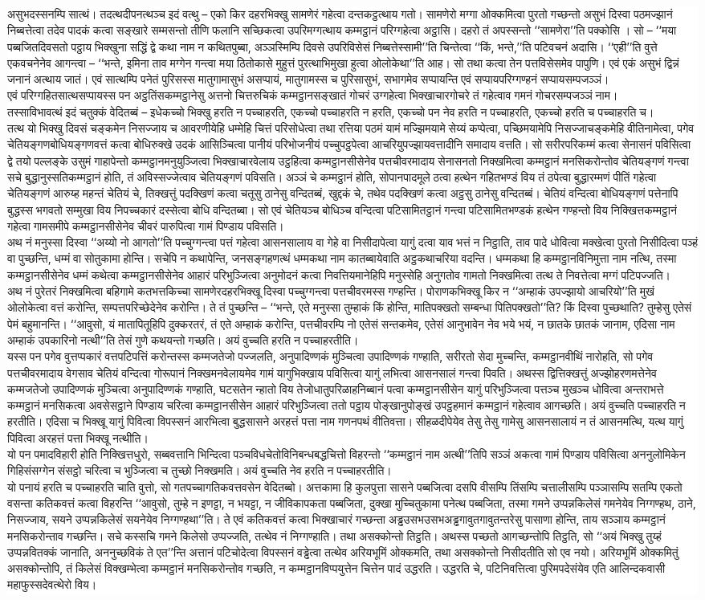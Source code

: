 असुभदस्सनम्पि सात्थं। तदत्थदीपनत्थञ्च इदं वत्थु – एको किर दहरभिक्खु सामणेरं गहेत्वा दन्तकट्ठत्थाय गतो। सामणेरो मग्गा ओक्कमित्वा पुरतो गच्छन्तो असुभं दिस्वा पठमज्झानं निब्बत्तेत्वा तदेव पादकं कत्वा सङ्खारे सम्मसन्तो तीणि फलानि सच्छिकत्वा उपरिमग्गत्थाय कम्मट्ठानं परिग्गहेत्वा अट्ठासि। दहरो तं अपस्सन्तो ‘‘सामणेरा’’ति पक्कोसि । सो – ‘‘मया पब्बजितदिवसतो पट्ठाय भिक्खुना सद्धिं द्वे कथा नाम न कथितपुब्बा, अञ्ञस्मिम्पि दिवसे उपरिविसेसं निब्बत्तेस्सामी’’ति चिन्तेत्वा ‘‘किं, भन्ते,’’ति पटिवचनं अदासि। ‘‘एही’’ति वुत्ते एकवचनेनेव आगन्त्वा – ‘‘भन्ते, इमिना ताव मग्गेन गन्त्वा मया ठितोकासे मुहुत्तं पुरत्थाभिमुखा हुत्वा ओलोकेथा’’ति आह। सो तथा कत्वा तेन पत्तविसेसमेव पापुणि। एवं एकं असुभं द्विन्नं जनानं अत्थाय जातं। एवं सात्थम्पि पनेतं पुरिसस्स मातुगामासुभं असप्पायं, मातुगामस्स च पुरिसासुभं, सभागमेव सप्पायन्ति एवं सप्पायपरिग्गण्हनं सप्पायसम्पजञ्ञं।  
एवं परिग्गहितसात्थसप्पायस्स पन अट्ठतिंसकम्मट्ठानेसु अत्तनो चित्तरुचिकं कम्मट्ठानसङ्खातं गोचरं उग्गहेत्वा भिक्खाचारगोचरे तं गहेत्वाव गमनं गोचरसम्पजञ्ञं नाम।  
तस्साविभावत्थं इदं चतुक्कं वेदितब्बं – इधेकच्चो भिक्खु हरति न पच्चाहरति, एकच्चो पच्चाहरति न हरति, एकच्चो पन नेव हरति न पच्चाहरति, एकच्चो हरति च पच्चाहरति च।  
तत्थ यो भिक्खु दिवसं चङ्कमेन निसज्जाय च आवरणीयेहि धम्मेहि चित्तं परिसोधेत्वा तथा रत्तिया पठमं यामं मज्झिमयामे सेय्यं कप्पेत्वा, पच्छिमयामेपि निसज्जाचङ्कमेहि वीतिनामेत्वा, पगेव चेतियङ्गणबोधियङ्गणवत्तं कत्वा बोधिरुक्खे उदकं आसिञ्चित्वा पानीयं परिभोजनीयं पच्चुपट्ठपेत्वा आचरियुपज्झायवत्तादीनि समादाय वत्तति। सो सरीरपरिकम्मं कत्वा सेनासनं पविसित्वा द्वे तयो पल्लङ्के उसुमं गाहापेन्तो कम्मट्ठानमनुयुञ्जित्वा भिक्खाचारवेलाय उट्ठहित्वा कम्मट्ठानसीसेनेव पत्तचीवरमादाय सेनासनतो निक्खमित्वा कम्मट्ठानं मनसिकरोन्तोव चेतियङ्गणं गन्त्वा सचे बुद्धानुस्सतिकम्मट्ठानं होति, तं अविस्सज्जेत्वाव चेतियङ्गणं पविसति। अञ्ञं चे कम्मट्ठानं होति, सोपानपादमूले ठत्वा हत्थेन गहितभण्डं विय तं ठपेत्वा बुद्धारम्मणं पीतिं गहेत्वा चेतियङ्गणं आरुय्ह महन्तं चेतियं चे, तिक्खत्तुं पदक्खिणं कत्वा चतूसु ठानेसु वन्दितब्बं, खुद्दकं चे, तथेव पदक्खिणं कत्वा अट्ठसु ठानेसु वन्दितब्बं। चेतियं वन्दित्वा बोधियङ्गणं पत्तेनापि बुद्धस्स भगवतो सम्मुखा विय निपच्चकारं दस्सेत्वा बोधि वन्दितब्बा। सो एवं चेतियञ्च बोधिञ्च वन्दित्वा पटिसामितट्ठानं गन्त्वा पटिसामितभण्डकं हत्थेन गण्हन्तो विय निक्खित्तकम्मट्ठानं गहेत्वा गामसमीपे कम्मट्ठानसीसेनेव चीवरं पारुपित्वा गामं पिण्डाय पविसति।  
अथ नं मनुस्सा दिस्वा ‘‘अय्यो नो आगतो’’ति पच्चुग्गन्त्वा पत्तं गहेत्वा आसनसालाय वा गेहे वा निसीदापेत्वा यागुं दत्वा याव भत्तं न निट्ठाति, ताव पादे धोवित्वा मक्खेत्वा पुरतो निसीदित्वा पञ्हं वा पुच्छन्ति, धम्मं वा सोतुकामा होन्ति। सचेपि न कथापेन्ति, जनसङ्गहणत्थं धम्मकथा नाम कातब्बायेवाति अट्ठकथाचरिया वदन्ति। धम्मकथा हि कम्मट्ठानविनिमुत्ता नाम नत्थि, तस्मा कम्मट्ठानसीसेनेव धम्मं कथेत्वा कम्मट्ठानसीसेनेव आहारं परिभुञ्जित्वा अनुमोदनं कत्वा निवत्तियमानेहिपि मनुस्सेहि अनुगतोव गामतो निक्खमित्वा तत्थ ते निवत्तेत्वा मग्गं पटिपज्जति।  
अथ नं पुरेतरं निक्खमित्वा बहिगामे कतभत्तकिच्चा सामणेरदहरभिक्खू दिस्वा पच्चुग्गन्त्वा पत्तचीवरमस्स गण्हन्ति। पोराणकभिक्खू किर न ‘‘अम्हाकं उपज्झायो आचरियो’’ति मुखं ओलोकेत्वा वत्तं करोन्ति, सम्पत्तपरिच्छेदेनेव करोन्ति। ते तं पुच्छन्ति – ‘‘भन्ते, एते मनुस्सा तुम्हाकं किं होन्ति, मातिपक्खतो सम्बन्धा पितिपक्खतो’’ति? किं दिस्वा पुच्छथाति? तुम्हेसु एतेसं पेमं बहुमानन्ति। ‘‘आवुसो, यं मातापितूहिपि दुक्करतरं, तं एते अम्हाकं करोन्ति, पत्तचीवरम्पि नो एतेसं सन्तकमेव, एतेसं आनुभावेन नेव भये भयं, न छातके छातकं जानाम, एदिसा नाम अम्हाकं उपकारिनो नत्थी’’ति तेसं गुणे कथयन्तो गच्छति। अयं वुच्चति हरति न पच्चाहरतीति।  
यस्स पन पगेव वुत्तप्पकारं वत्तपटिपत्तिं करोन्तस्स कम्मजतेजो पज्जलति, अनुपादिण्णकं मुञ्चित्वा उपादिण्णकं गण्हाति, सरीरतो सेदा मुच्चन्ति, कम्मट्ठानवीथिं नारोहति, सो पगेव पत्तचीवरमादाय वेगसाव चेतियं वन्दित्वा गोरूपानं निक्खमनवेलायमेव गामं यागुभिक्खाय पविसित्वा यागुं लभित्वा आसनसालं गन्त्वा पिवति। अथस्स द्वित्तिक्खत्तुं अज्झोहरणमत्तेनेव कम्मजतेजो उपादिण्णकं मुञ्चित्वा अनुपादिण्णकं गण्हाति, घटसतेन न्हातो विय तेजोधातुपरिळाहनिब्बानं पत्वा कम्मट्ठानसीसेन यागुं परिभुञ्जित्वा पत्तञ्च मुखञ्च धोवित्वा अन्तराभत्ते कम्मट्ठानं मनसिकत्वा अवसेसट्ठाने पिण्डाय चरित्वा कम्मट्ठानसीसेन आहारं परिभुञ्जित्वा ततो पट्ठाय पोङ्खानुपोङ्खं उपट्ठहमानं कम्मट्ठानं गहेत्वाव आगच्छति। अयं वुच्चति पच्चाहरति न हरतीति। एदिसा च भिक्खू यागुं पिवित्वा विपस्सनं आरभित्वा बुद्धसासने अरहत्तं पत्ता नाम गणनपथं वीतिवत्ता। सीहळदीपेयेव तेसु तेसु गामेसु आसनसालायं न तं आसनमत्थि, यत्थ यागुं पिवित्वा अरहत्तं पत्ता भिक्खू नत्थीति।  
यो पन पमादविहारी होति निक्खित्तधुरो, सब्बवत्तानि भिन्दित्वा पञ्चविधचेतोविनिबन्धबद्धचित्तो विहरन्तो ‘‘कम्मट्ठानं नाम अत्थी’’तिपि सञ्ञं अकत्वा गामं पिण्डाय पविसित्वा अननुलोमिकेन गिहिसंसग्गेन संसट्ठो चरित्वा च भुञ्जित्वा च तुच्छो निक्खमति। अयं वुच्चति नेव हरति न पच्चाहरतीति।  
यो पनायं हरति च पच्चाहरति चाति वुत्तो, सो गतपच्चागतिकवत्तवसेन वेदितब्बो। अत्तकामा हि कुलपुत्ता सासने पब्बजित्वा दसपि वीसम्पि तिंसम्पि चत्तालीसम्पि पञ्ञासम्पि सतम्पि एकतो वसन्ता कतिकवत्तं कत्वा विहरन्ति ‘‘आवुसो, तुम्हे न इणट्टा, न भयट्टा, न जीविकापकता पब्बजिता, दुक्खा मुच्चितुकामा पनेत्थ पब्बजिता, तस्मा गमने उप्पन्नकिलेसं गमनेयेव निग्गण्हथ, ठाने, निसज्जाय, सयने उप्पन्नकिलेसं सयनेयेव निग्गण्हथा’’ति। ते एवं कतिकवत्तं कत्वा भिक्खाचारं गच्छन्ता अड्ढउसभउसभअड्ढगावुतगावुतन्तरेसु पासाणा होन्ति, ताय सञ्ञाय कम्मट्ठानं मनसिकरोन्ताव गच्छन्ति। सचे कस्सचि गमने किलेसो उप्पज्जति, तत्थेव नं निग्गण्हाति। तथा असक्कोन्तो तिट्ठति। अथस्स पच्छतो आगच्छन्तोपि तिट्ठति, सो ‘‘अयं भिक्खु तुय्हं उप्पन्नवितक्कं जानाति, अननुच्छविकं ते एत’’न्ति अत्तानं पटिचोदेत्वा विपस्सनं वड्ढेत्वा तत्थेव अरियभूमिं ओक्कमति, तथा असक्कोन्तो निसीदतीति सो एव नयो। अरियभूमिं ओक्कमितुं असक्कोन्तोपि, तं किलेसं विक्खम्भेत्वा कम्मट्ठानं मनसिकरोन्तोव गच्छति, न कम्मट्ठानविप्पयुत्तेन चित्तेन पादं उद्धरति। उद्धरति चे, पटिनिवत्तित्वा पुरिमपदेसंयेव एति आलिन्दकवासी महाफुस्सदेवत्थेरो विय।  